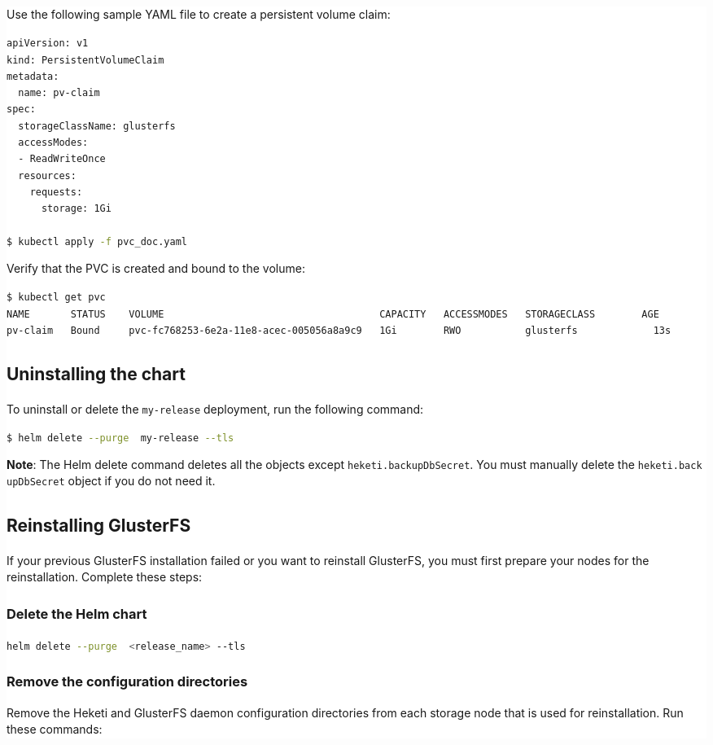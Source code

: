 Use the following sample YAML file to create a persistent volume claim:

```bash
apiVersion: v1
kind: PersistentVolumeClaim
metadata:
  name: pv-claim
spec:
  storageClassName: glusterfs
  accessModes:
  - ReadWriteOnce
  resources:
    requests:
      storage: 1Gi

$ kubectl apply -f pvc_doc.yaml
```

Verify that the PVC is created and bound to the volume:

```bash
$ kubectl get pvc
NAME       STATUS    VOLUME                                     CAPACITY   ACCESSMODES   STORAGECLASS        AGE
pv-claim   Bound     pvc-fc768253-6e2a-11e8-acec-005056a8a9c9   1Gi        RWO           glusterfs             13s
```

## Uninstalling the chart

To uninstall or delete the `my-release` deployment, run the following command:

```bash
$ helm delete --purge  my-release --tls
```

**Note**: The Helm delete command deletes all the objects except `heketi.backupDbSecret`. You must manually delete the `heketi.backupDbSecret` object if you do not need it.

## Reinstalling GlusterFS

If your previous GlusterFS installation failed or you want to reinstall GlusterFS, you must first prepare your nodes for the reinstallation. Complete these steps:

### Delete the Helm chart

```bash
helm delete --purge  <release_name> --tls
```

### Remove the configuration directories

Remove the Heketi and GlusterFS daemon configuration directories from each storage node that is used for reinstallation. Run these commands:
